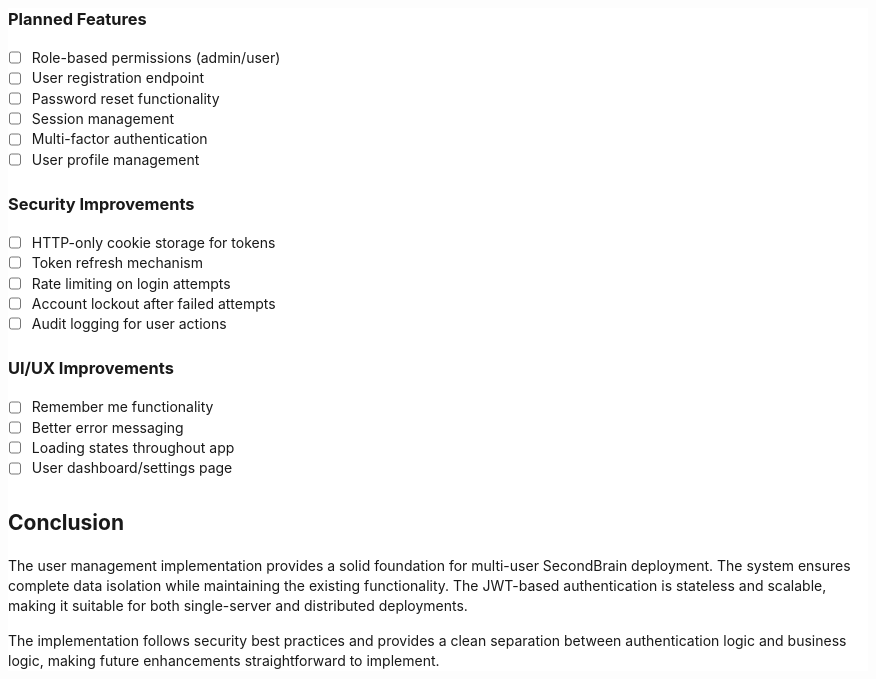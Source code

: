### Planned Features
- [ ] Role-based permissions (admin/user)
- [ ] User registration endpoint
- [ ] Password reset functionality
- [ ] Session management
- [ ] Multi-factor authentication
- [ ] User profile management

### Security Improvements
- [ ] HTTP-only cookie storage for tokens
- [ ] Token refresh mechanism
- [ ] Rate limiting on login attempts
- [ ] Account lockout after failed attempts
- [ ] Audit logging for user actions

### UI/UX Improvements
- [ ] Remember me functionality
- [ ] Better error messaging
- [ ] Loading states throughout app
- [ ] User dashboard/settings page

## Conclusion

The user management implementation provides a solid foundation for multi-user SecondBrain deployment. The system ensures complete data isolation while maintaining the existing functionality. The JWT-based authentication is stateless and scalable, making it suitable for both single-server and distributed deployments.

The implementation follows security best practices and provides a clean separation between authentication logic and business logic, making future enhancements straightforward to implement.